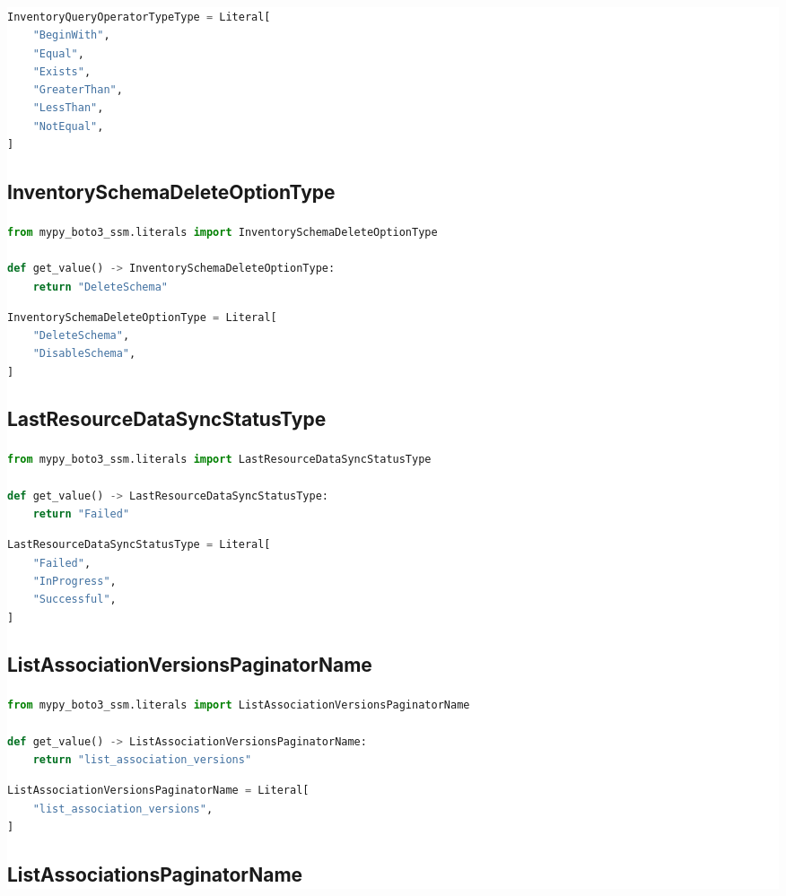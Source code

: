 ```python title="Definition"
InventoryQueryOperatorTypeType = Literal[
    "BeginWith",
    "Equal",
    "Exists",
    "GreaterThan",
    "LessThan",
    "NotEqual",
]
```
## InventorySchemaDeleteOptionType

```python title="Usage Example"
from mypy_boto3_ssm.literals import InventorySchemaDeleteOptionType

def get_value() -> InventorySchemaDeleteOptionType:
    return "DeleteSchema"
```

```python title="Definition"
InventorySchemaDeleteOptionType = Literal[
    "DeleteSchema",
    "DisableSchema",
]
```
## LastResourceDataSyncStatusType

```python title="Usage Example"
from mypy_boto3_ssm.literals import LastResourceDataSyncStatusType

def get_value() -> LastResourceDataSyncStatusType:
    return "Failed"
```

```python title="Definition"
LastResourceDataSyncStatusType = Literal[
    "Failed",
    "InProgress",
    "Successful",
]
```
## ListAssociationVersionsPaginatorName

```python title="Usage Example"
from mypy_boto3_ssm.literals import ListAssociationVersionsPaginatorName

def get_value() -> ListAssociationVersionsPaginatorName:
    return "list_association_versions"
```

```python title="Definition"
ListAssociationVersionsPaginatorName = Literal[
    "list_association_versions",
]
```
## ListAssociationsPaginatorName
